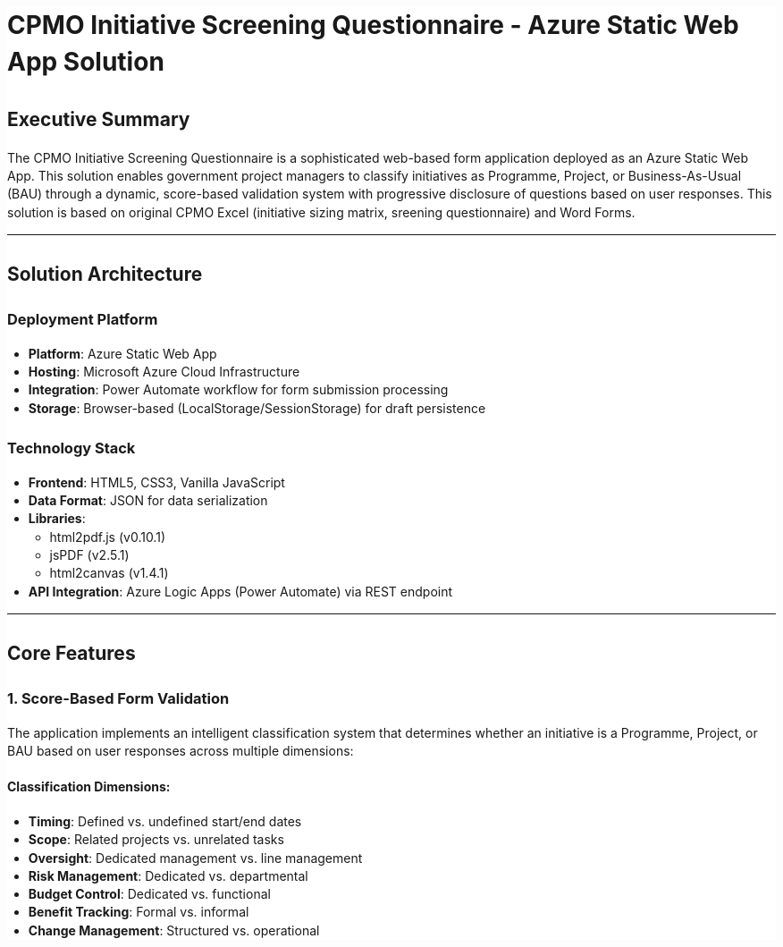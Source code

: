 # CPMO Initiative Screening Questionnaire - Azure Static Web App Solution

## Executive Summary

The CPMO Initiative Screening Questionnaire is a sophisticated web-based form application deployed as an Azure Static Web App. This solution enables government project managers to classify initiatives as Programme, Project, or Business-As-Usual (BAU) through a dynamic, score-based validation system with progressive disclosure of questions based on user responses.
This solution is based on original CPMO Excel (initiative sizing matrix, sreening questionnaire) and Word Forms.

---

## Solution Architecture

### Deployment Platform
- **Platform**: Azure Static Web App
- **Hosting**: Microsoft Azure Cloud Infrastructure
- **Integration**: Power Automate workflow for form submission processing
- **Storage**: Browser-based (LocalStorage/SessionStorage) for draft persistence

### Technology Stack
- **Frontend**: HTML5, CSS3, Vanilla JavaScript
- **Data Format**: JSON for data serialization
- **Libraries**: 
  - html2pdf.js (v0.10.1)
  - jsPDF (v2.5.1)
  - html2canvas (v1.4.1)
- **API Integration**: Azure Logic Apps (Power Automate) via REST endpoint

---

## Core Features

### 1. **Score-Based Form Validation**
The application implements an intelligent classification system that determines whether an initiative is a Programme, Project, or BAU based on user responses across multiple dimensions:

#### Classification Dimensions:
- **Timing**: Defined vs. undefined start/end dates
- **Scope**: Related projects vs. unrelated tasks
- **Oversight**: Dedicated management vs. line management
- **Risk Management**: Dedicated vs. departmental
- **Budget Control**: Dedicated vs. functional
- **Benefit Tracking**: Formal vs. informal
- **Change Management**: Structured vs. operational
